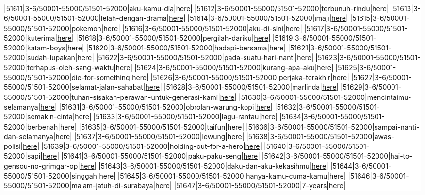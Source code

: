 |51611|3-6/50001-55000/51501-52000|aku-kamu-dia|[here](https://cdn.jsdelivr.net/gh/guitarchord/c3-6/50001-55000/51501-52000/aku-kamu-dia.webp)|
|51612|3-6/50001-55000/51501-52000|terbunuh-rindu|[here](https://cdn.jsdelivr.net/gh/guitarchord/c3-6/50001-55000/51501-52000/terbunuh-rindu.webp)|
|51613|3-6/50001-55000/51501-52000|lelah-dengan-drama|[here](https://cdn.jsdelivr.net/gh/guitarchord/c3-6/50001-55000/51501-52000/lelah-dengan-drama.webp)|
|51614|3-6/50001-55000/51501-52000|imaji|[here](https://cdn.jsdelivr.net/gh/guitarchord/c3-6/50001-55000/51501-52000/imaji.webp)|
|51615|3-6/50001-55000/51501-52000|pokemon|[here](https://cdn.jsdelivr.net/gh/guitarchord/c3-6/50001-55000/51501-52000/pokemon.webp)|
|51616|3-6/50001-55000/51501-52000|aku-di-sini|[here](https://cdn.jsdelivr.net/gh/guitarchord/c3-6/50001-55000/51501-52000/aku-di-sini.webp)|
|51617|3-6/50001-55000/51501-52000|kuterima|[here](https://cdn.jsdelivr.net/gh/guitarchord/c3-6/50001-55000/51501-52000/kuterima.webp)|
|51618|3-6/50001-55000/51501-52000|pergilah-dariku|[here](https://cdn.jsdelivr.net/gh/guitarchord/c3-6/50001-55000/51501-52000/pergilah-dariku.webp)|
|51619|3-6/50001-55000/51501-52000|katam-boys|[here](https://cdn.jsdelivr.net/gh/guitarchord/c3-6/50001-55000/51501-52000/katam-boys.webp)|
|51620|3-6/50001-55000/51501-52000|hadapi-bersama|[here](https://cdn.jsdelivr.net/gh/guitarchord/c3-6/50001-55000/51501-52000/hadapi-bersama.webp)|
|51621|3-6/50001-55000/51501-52000|sudah-lupakan|[here](https://cdn.jsdelivr.net/gh/guitarchord/c3-6/50001-55000/51501-52000/sudah-lupakan.webp)|
|51622|3-6/50001-55000/51501-52000|pada-suatu-hari-nanti|[here](https://cdn.jsdelivr.net/gh/guitarchord/c3-6/50001-55000/51501-52000/pada-suatu-hari-nanti.webp)|
|51623|3-6/50001-55000/51501-52000|terhapus-oleh-sang-waktu|[here](https://cdn.jsdelivr.net/gh/guitarchord/c3-6/50001-55000/51501-52000/terhapus-oleh-sang-waktu.webp)|
|51624|3-6/50001-55000/51501-52000|kurang-apa-aku|[here](https://cdn.jsdelivr.net/gh/guitarchord/c3-6/50001-55000/51501-52000/kurang-apa-aku.webp)|
|51625|3-6/50001-55000/51501-52000|die-for-something|[here](https://cdn.jsdelivr.net/gh/guitarchord/c3-6/50001-55000/51501-52000/die-for-something.webp)|
|51626|3-6/50001-55000/51501-52000|perjaka-terakhir|[here](https://cdn.jsdelivr.net/gh/guitarchord/c3-6/50001-55000/51501-52000/perjaka-terakhir.webp)|
|51627|3-6/50001-55000/51501-52000|selamat-jalan-sahabat|[here](https://cdn.jsdelivr.net/gh/guitarchord/c3-6/50001-55000/51501-52000/selamat-jalan-sahabat.webp)|
|51628|3-6/50001-55000/51501-52000|marlinda|[here](https://cdn.jsdelivr.net/gh/guitarchord/c3-6/50001-55000/51501-52000/marlinda.webp)|
|51629|3-6/50001-55000/51501-52000|tuhan-sisakan-perawan-untuk-generasi-kami|[here](https://cdn.jsdelivr.net/gh/guitarchord/c3-6/50001-55000/51501-52000/tuhan-sisakan-perawan-untuk-generasi-kami.webp)|
|51630|3-6/50001-55000/51501-52000|mencintaimu-selamanya|[here](https://cdn.jsdelivr.net/gh/guitarchord/c3-6/50001-55000/51501-52000/mencintaimu-selamanya.webp)|
|51631|3-6/50001-55000/51501-52000|obrolan-warung-kopi|[here](https://cdn.jsdelivr.net/gh/guitarchord/c3-6/50001-55000/51501-52000/obrolan-warung-kopi.webp)|
|51632|3-6/50001-55000/51501-52000|semakin-cinta|[here](https://cdn.jsdelivr.net/gh/guitarchord/c3-6/50001-55000/51501-52000/semakin-cinta.webp)|
|51633|3-6/50001-55000/51501-52000|lagu-rantau|[here](https://cdn.jsdelivr.net/gh/guitarchord/c3-6/50001-55000/51501-52000/lagu-rantau.webp)|
|51634|3-6/50001-55000/51501-52000|berbenah|[here](https://cdn.jsdelivr.net/gh/guitarchord/c3-6/50001-55000/51501-52000/berbenah.webp)|
|51635|3-6/50001-55000/51501-52000|taifun|[here](https://cdn.jsdelivr.net/gh/guitarchord/c3-6/50001-55000/51501-52000/taifun.webp)|
|51636|3-6/50001-55000/51501-52000|sampai-nanti-dan-selamanya|[here](https://cdn.jsdelivr.net/gh/guitarchord/c3-6/50001-55000/51501-52000/sampai-nanti-dan-selamanya.webp)|
|51637|3-6/50001-55000/51501-52000|lewung|[here](https://cdn.jsdelivr.net/gh/guitarchord/c3-6/50001-55000/51501-52000/lewung.webp)|
|51638|3-6/50001-55000/51501-52000|awas-polisi|[here](https://cdn.jsdelivr.net/gh/guitarchord/c3-6/50001-55000/51501-52000/awas-polisi.webp)|
|51639|3-6/50001-55000/51501-52000|holding-out-for-a-hero|[here](https://cdn.jsdelivr.net/gh/guitarchord/c3-6/50001-55000/51501-52000/holding-out-for-a-hero.webp)|
|51640|3-6/50001-55000/51501-52000|sapi|[here](https://cdn.jsdelivr.net/gh/guitarchord/c3-6/50001-55000/51501-52000/sapi.webp)|
|51641|3-6/50001-55000/51501-52000|paku-paku-seng|[here](https://cdn.jsdelivr.net/gh/guitarchord/c3-6/50001-55000/51501-52000/paku-paku-seng.webp)|
|51642|3-6/50001-55000/51501-52000|hai-to-gensou-no-grimgar-op|[here](https://cdn.jsdelivr.net/gh/guitarchord/c3-6/50001-55000/51501-52000/hai-to-gensou-no-grimgar-op.webp)|
|51643|3-6/50001-55000/51501-52000|daku-dan-aku-kekasihmu|[here](https://cdn.jsdelivr.net/gh/guitarchord/c3-6/50001-55000/51501-52000/daku-dan-aku-kekasihmu.webp)|
|51644|3-6/50001-55000/51501-52000|singgah|[here](https://cdn.jsdelivr.net/gh/guitarchord/c3-6/50001-55000/51501-52000/singgah.webp)|
|51645|3-6/50001-55000/51501-52000|hanya-kamu-cuma-kamu|[here](https://cdn.jsdelivr.net/gh/guitarchord/c3-6/50001-55000/51501-52000/hanya-kamu-cuma-kamu.webp)|
|51646|3-6/50001-55000/51501-52000|malam-jatuh-di-surabaya|[here](https://cdn.jsdelivr.net/gh/guitarchord/c3-6/50001-55000/51501-52000/malam-jatuh-di-surabaya.webp)|
|51647|3-6/50001-55000/51501-52000|7-years|[here](https://cdn.jsdelivr.net/gh/guitarchord/c3-6/50001-55000/51501-52000/7-years.webp)|